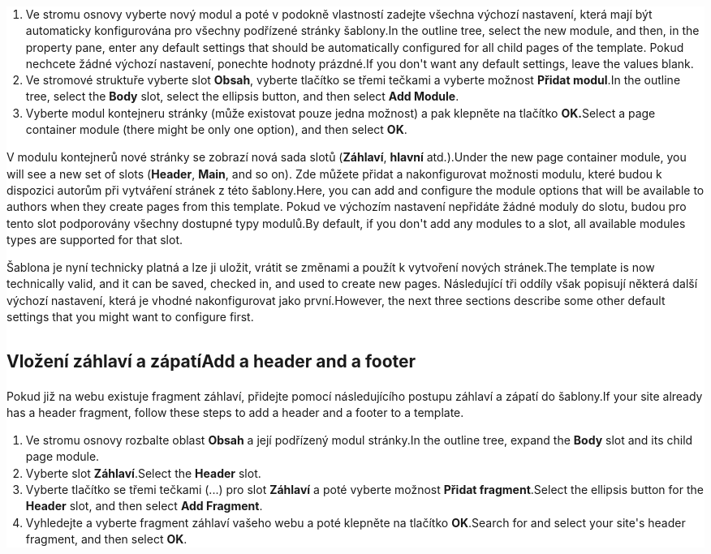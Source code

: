 1. <span data-ttu-id="c1a8f-165">Ve stromu osnovy vyberte nový modul a poté v podokně vlastností zadejte všechna výchozí nastavení, která mají být automaticky konfigurována pro všechny podřízené stránky šablony.</span><span class="sxs-lookup"><span data-stu-id="c1a8f-165">In the outline tree, select the new module, and then, in the property pane, enter any default settings that should be automatically configured for all child pages of the template.</span></span> <span data-ttu-id="c1a8f-166">Pokud nechcete žádné výchozí nastavení, ponechte hodnoty prázdné.</span><span class="sxs-lookup"><span data-stu-id="c1a8f-166">If you don't want any default settings, leave the values blank.</span></span>
1. <span data-ttu-id="c1a8f-167">Ve stromové struktuře vyberte slot **Obsah**, vyberte tlačítko se třemi tečkami a vyberte možnost **Přidat modul**.</span><span class="sxs-lookup"><span data-stu-id="c1a8f-167">In the outline tree, select the **Body** slot, select the ellipsis button, and then select **Add Module**.</span></span>
1. <span data-ttu-id="c1a8f-168">Vyberte modul kontejneru stránky (může existovat pouze jedna možnost) a pak klepněte na tlačítko **OK.**</span><span class="sxs-lookup"><span data-stu-id="c1a8f-168">Select a page container module (there might be only one option), and then select **OK**.</span></span>

<span data-ttu-id="c1a8f-169">V modulu kontejnerů nové stránky se zobrazí nová sada slotů (**Záhlaví**, **hlavní** atd.).</span><span class="sxs-lookup"><span data-stu-id="c1a8f-169">Under the new page container module, you will see a new set of slots (**Header**, **Main**, and so on).</span></span> <span data-ttu-id="c1a8f-170">Zde můžete přidat a nakonfigurovat možnosti modulu, které budou k dispozici autorům při vytváření stránek z této šablony.</span><span class="sxs-lookup"><span data-stu-id="c1a8f-170">Here, you can add and configure the module options that will be available to authors when they create pages from this template.</span></span> <span data-ttu-id="c1a8f-171">Pokud ve výchozím nastavení nepřidáte žádné moduly do slotu, budou pro tento slot podporovány všechny dostupné typy modulů.</span><span class="sxs-lookup"><span data-stu-id="c1a8f-171">By default, if you don't add any modules to a slot, all available modules types are supported for that slot.</span></span>

<span data-ttu-id="c1a8f-172">Šablona je nyní technicky platná a lze ji uložit, vrátit se změnami a použít k vytvoření nových stránek.</span><span class="sxs-lookup"><span data-stu-id="c1a8f-172">The template is now technically valid, and it can be saved, checked in, and used to create new pages.</span></span> <span data-ttu-id="c1a8f-173">Následující tři oddíly však popisují některá další výchozí nastavení, která je vhodné nakonfigurovat jako první.</span><span class="sxs-lookup"><span data-stu-id="c1a8f-173">However, the next three sections describe some other default settings that you might want to configure first.</span></span>

## <a name="add-a-header-and-a-footer"></a><span data-ttu-id="c1a8f-174">Vložení záhlaví a zápatí</span><span class="sxs-lookup"><span data-stu-id="c1a8f-174">Add a header and a footer</span></span>

<span data-ttu-id="c1a8f-175">Pokud již na webu existuje fragment záhlaví, přidejte pomocí následujícího postupu záhlaví a zápatí do šablony.</span><span class="sxs-lookup"><span data-stu-id="c1a8f-175">If your site already has a header fragment, follow these steps to add a header and a footer to a template.</span></span>

1. <span data-ttu-id="c1a8f-176">Ve stromu osnovy rozbalte oblast **Obsah** a její podřízený modul stránky.</span><span class="sxs-lookup"><span data-stu-id="c1a8f-176">In the outline tree, expand the **Body** slot and its child page module.</span></span>
1. <span data-ttu-id="c1a8f-177">Vyberte slot **Záhlaví**.</span><span class="sxs-lookup"><span data-stu-id="c1a8f-177">Select the **Header** slot.</span></span>
1. <span data-ttu-id="c1a8f-178">Vyberte tlačítko se třemi tečkami (...) pro slot **Záhlaví** a poté vyberte možnost **Přidat fragment**.</span><span class="sxs-lookup"><span data-stu-id="c1a8f-178">Select the ellipsis button for the **Header** slot, and then select **Add Fragment**.</span></span>
1. <span data-ttu-id="c1a8f-179">Vyhledejte a vyberte fragment záhlaví vašeho webu a poté klepněte na tlačítko **OK**.</span><span class="sxs-lookup"><span data-stu-id="c1a8f-179">Search for and select your site's header fragment, and then select **OK**.</span></span>
